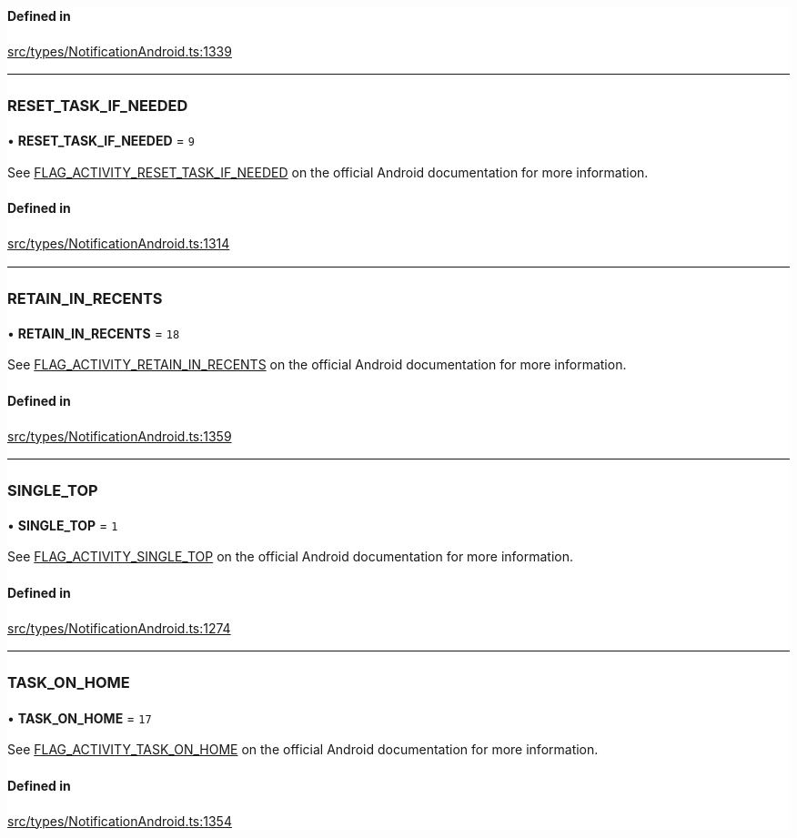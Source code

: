 #### Defined in

[src/types/NotificationAndroid.ts:1339](https://github.com/notifee/react-native-notifee/blob/ee86b51/src/types/NotificationAndroid.ts#L1339)

___

### RESET\_TASK\_IF\_NEEDED

• **RESET\_TASK\_IF\_NEEDED** = `9`

See [FLAG_ACTIVITY_RESET_TASK_IF_NEEDED](https://developer.android.com/reference/android/content/Intent.html#FLAG_ACTIVITY_RESET_TASK_IF_NEEDED) on the official Android documentation for more information.

#### Defined in

[src/types/NotificationAndroid.ts:1314](https://github.com/notifee/react-native-notifee/blob/ee86b51/src/types/NotificationAndroid.ts#L1314)

___

### RETAIN\_IN\_RECENTS

• **RETAIN\_IN\_RECENTS** = `18`

See [FLAG_ACTIVITY_RETAIN_IN_RECENTS](https://developer.android.com/reference/android/content/Intent.html#FLAG_ACTIVITY_RETAIN_IN_RECENTS) on the official Android documentation for more information.

#### Defined in

[src/types/NotificationAndroid.ts:1359](https://github.com/notifee/react-native-notifee/blob/ee86b51/src/types/NotificationAndroid.ts#L1359)

___

### SINGLE\_TOP

• **SINGLE\_TOP** = `1`

See [FLAG_ACTIVITY_SINGLE_TOP](https://developer.android.com/reference/android/content/Intent.html#FLAG_ACTIVITY_SINGLE_TOP) on the official Android documentation for more information.

#### Defined in

[src/types/NotificationAndroid.ts:1274](https://github.com/notifee/react-native-notifee/blob/ee86b51/src/types/NotificationAndroid.ts#L1274)

___

### TASK\_ON\_HOME

• **TASK\_ON\_HOME** = `17`

See [FLAG_ACTIVITY_TASK_ON_HOME](https://developer.android.com/reference/android/content/Intent.html#FLAG_ACTIVITY_TASK_ON_HOME) on the official Android documentation for more information.

#### Defined in

[src/types/NotificationAndroid.ts:1354](https://github.com/notifee/react-native-notifee/blob/ee86b51/src/types/NotificationAndroid.ts#L1354)
